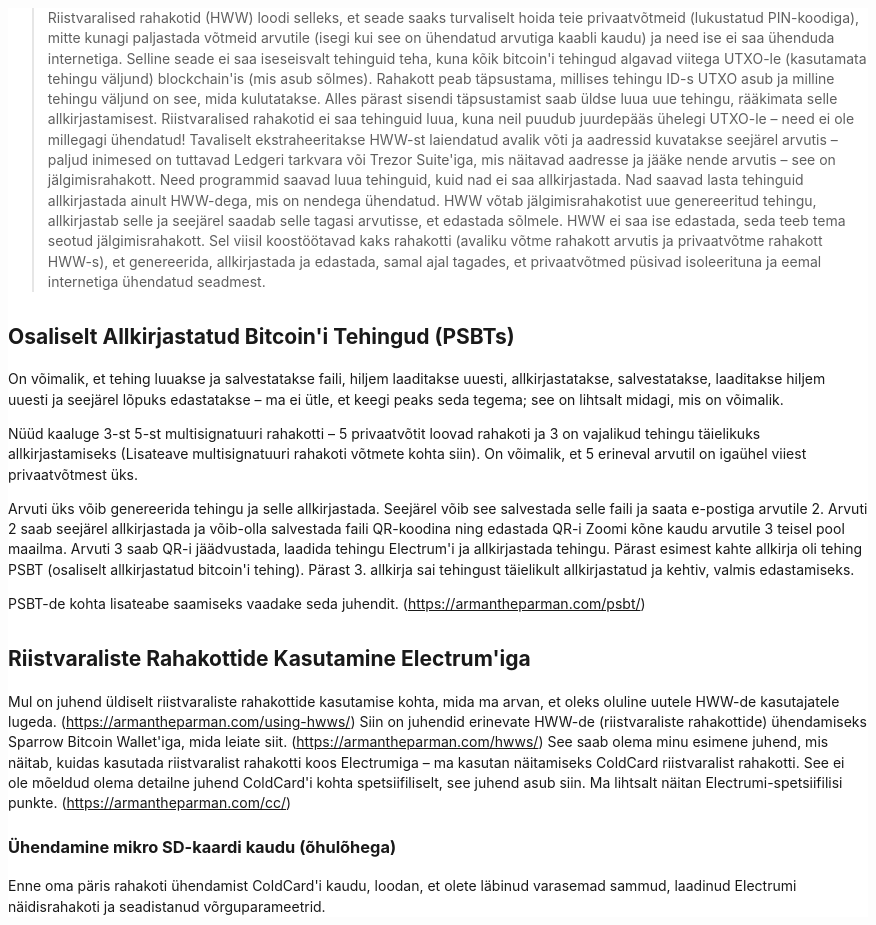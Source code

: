 > Riistvaralised rahakotid (HWW) loodi selleks, et seade saaks turvaliselt hoida teie privaatvõtmeid (lukustatud PIN-koodiga), mitte kunagi paljastada võtmeid arvutile (isegi kui see on ühendatud arvutiga kaabli kaudu) ja need ise ei saa ühenduda internetiga. Selline seade ei saa iseseisvalt tehinguid teha, kuna kõik bitcoin'i tehingud algavad viitega UTXO-le (kasutamata tehingu väljund) blockchain'is (mis asub sõlmes). Rahakott peab täpsustama, millises tehingu ID-s UTXO asub ja milline tehingu väljund on see, mida kulutatakse. Alles pärast sisendi täpsustamist saab üldse luua uue tehingu, rääkimata selle allkirjastamisest. Riistvaralised rahakotid ei saa tehinguid luua, kuna neil puudub juurdepääs ühelegi UTXO-le – need ei ole millegagi ühendatud! Tavaliselt ekstraheeritakse HWW-st laiendatud avalik võti ja aadressid kuvatakse seejärel arvutis – paljud inimesed on tuttavad Ledgeri tarkvara või Trezor Suite'iga, mis näitavad aadresse ja jääke nende arvutis – see on jälgimisrahakott. Need programmid saavad luua tehinguid, kuid nad ei saa allkirjastada. Nad saavad lasta tehinguid allkirjastada ainult HWW-dega, mis on nendega ühendatud. HWW võtab jälgimisrahakotist uue genereeritud tehingu, allkirjastab selle ja seejärel saadab selle tagasi arvutisse, et edastada sõlmele. HWW ei saa ise edastada, seda teeb tema seotud jälgimisrahakott. Sel viisil koostöötavad kaks rahakotti (avaliku võtme rahakott arvutis ja privaatvõtme rahakott HWW-s), et genereerida, allkirjastada ja edastada, samal ajal tagades, et privaatvõtmed püsivad isoleerituna ja eemal internetiga ühendatud seadmest.

## Osaliselt Allkirjastatud Bitcoin'i Tehingud (PSBTs)

On võimalik, et tehing luuakse ja salvestatakse faili, hiljem laaditakse uuesti, allkirjastatakse, salvestatakse, laaditakse hiljem uuesti ja seejärel lõpuks edastatakse – ma ei ütle, et keegi peaks seda tegema; see on lihtsalt midagi, mis on võimalik.

Nüüd kaaluge 3-st 5-st multisignatuuri rahakotti – 5 privaatvõtit loovad rahakoti ja 3 on vajalikud tehingu täielikuks allkirjastamiseks (Lisateave multisignatuuri rahakoti võtmete kohta siin). On võimalik, et 5 erineval arvutil on igaühel viiest privaatvõtmest üks.

Arvuti üks võib genereerida tehingu ja selle allkirjastada. Seejärel võib see salvestada selle faili ja saata e-postiga arvutile 2. Arvuti 2 saab seejärel allkirjastada ja võib-olla salvestada faili QR-koodina ning edastada QR-i Zoomi kõne kaudu arvutile 3 teisel pool maailma. Arvuti 3 saab QR-i jäädvustada, laadida tehingu Electrum'i ja allkirjastada tehingu. Pärast esimest kahte allkirja oli tehing PSBT (osaliselt allkirjastatud bitcoin'i tehing). Pärast 3. allkirja sai tehingust täielikult allkirjastatud ja kehtiv, valmis edastamiseks.

PSBT-de kohta lisateabe saamiseks vaadake seda juhendit. (https://armantheparman.com/psbt/)

## Riistvaraliste Rahakottide Kasutamine Electrum'iga

Mul on juhend üldiselt riistvaraliste rahakottide kasutamise kohta, mida ma arvan, et oleks oluline uutele HWW-de kasutajatele lugeda. (https://armantheparman.com/using-hwws/)
Siin on juhendid erinevate HWW-de (riistvaraliste rahakottide) ühendamiseks Sparrow Bitcoin Wallet'iga, mida leiate siit. (https://armantheparman.com/hwws/)
See saab olema minu esimene juhend, mis näitab, kuidas kasutada riistvaralist rahakotti koos Electrumiga – ma kasutan näitamiseks ColdCard riistvaralist rahakotti. See ei ole mõeldud olema detailne juhend ColdCard'i kohta spetsiifiliselt, see juhend asub siin. Ma lihtsalt näitan Electrumi-spetsiifilisi punkte. (https://armantheparman.com/cc/)

### Ühendamine mikro SD-kaardi kaudu (õhulõhega)

Enne oma päris rahakoti ühendamist ColdCard'i kaudu, loodan, et olete läbinud varasemad sammud, laadinud Electrumi näidisrahakoti ja seadistanud võrguparameetrid.
